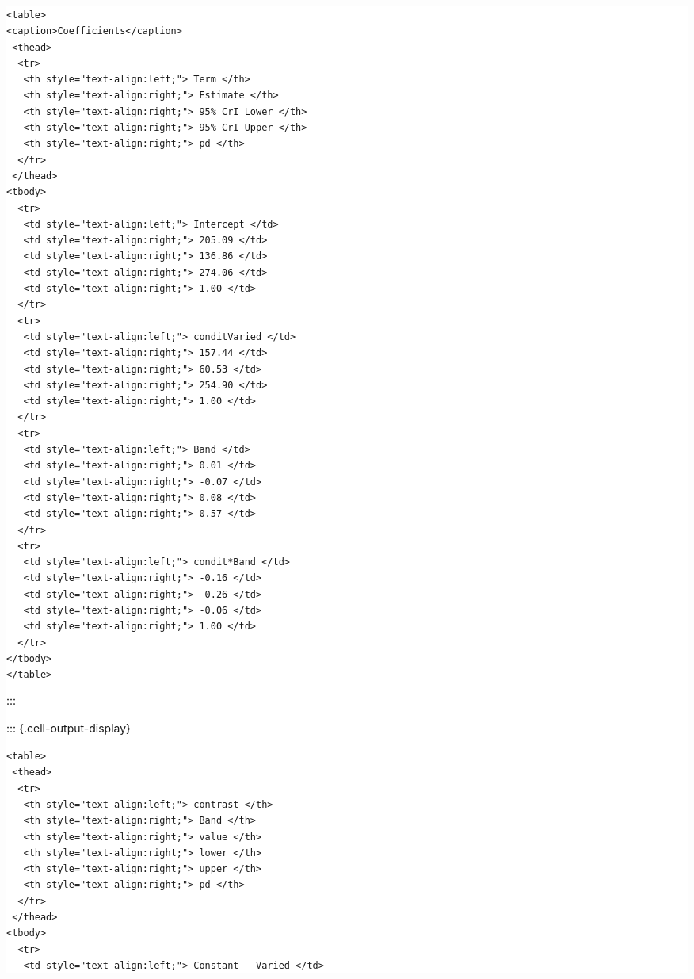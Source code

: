 `````{=html}
<table>
<caption>Coefficients</caption>
 <thead>
  <tr>
   <th style="text-align:left;"> Term </th>
   <th style="text-align:right;"> Estimate </th>
   <th style="text-align:right;"> 95% CrI Lower </th>
   <th style="text-align:right;"> 95% CrI Upper </th>
   <th style="text-align:right;"> pd </th>
  </tr>
 </thead>
<tbody>
  <tr>
   <td style="text-align:left;"> Intercept </td>
   <td style="text-align:right;"> 205.09 </td>
   <td style="text-align:right;"> 136.86 </td>
   <td style="text-align:right;"> 274.06 </td>
   <td style="text-align:right;"> 1.00 </td>
  </tr>
  <tr>
   <td style="text-align:left;"> conditVaried </td>
   <td style="text-align:right;"> 157.44 </td>
   <td style="text-align:right;"> 60.53 </td>
   <td style="text-align:right;"> 254.90 </td>
   <td style="text-align:right;"> 1.00 </td>
  </tr>
  <tr>
   <td style="text-align:left;"> Band </td>
   <td style="text-align:right;"> 0.01 </td>
   <td style="text-align:right;"> -0.07 </td>
   <td style="text-align:right;"> 0.08 </td>
   <td style="text-align:right;"> 0.57 </td>
  </tr>
  <tr>
   <td style="text-align:left;"> condit*Band </td>
   <td style="text-align:right;"> -0.16 </td>
   <td style="text-align:right;"> -0.26 </td>
   <td style="text-align:right;"> -0.06 </td>
   <td style="text-align:right;"> 1.00 </td>
  </tr>
</tbody>
</table>

`````

:::

::: {.cell-output-display}

`````{=html}
<table>
 <thead>
  <tr>
   <th style="text-align:left;"> contrast </th>
   <th style="text-align:right;"> Band </th>
   <th style="text-align:right;"> value </th>
   <th style="text-align:right;"> lower </th>
   <th style="text-align:right;"> upper </th>
   <th style="text-align:right;"> pd </th>
  </tr>
 </thead>
<tbody>
  <tr>
   <td style="text-align:left;"> Constant - Varied </td>
`````